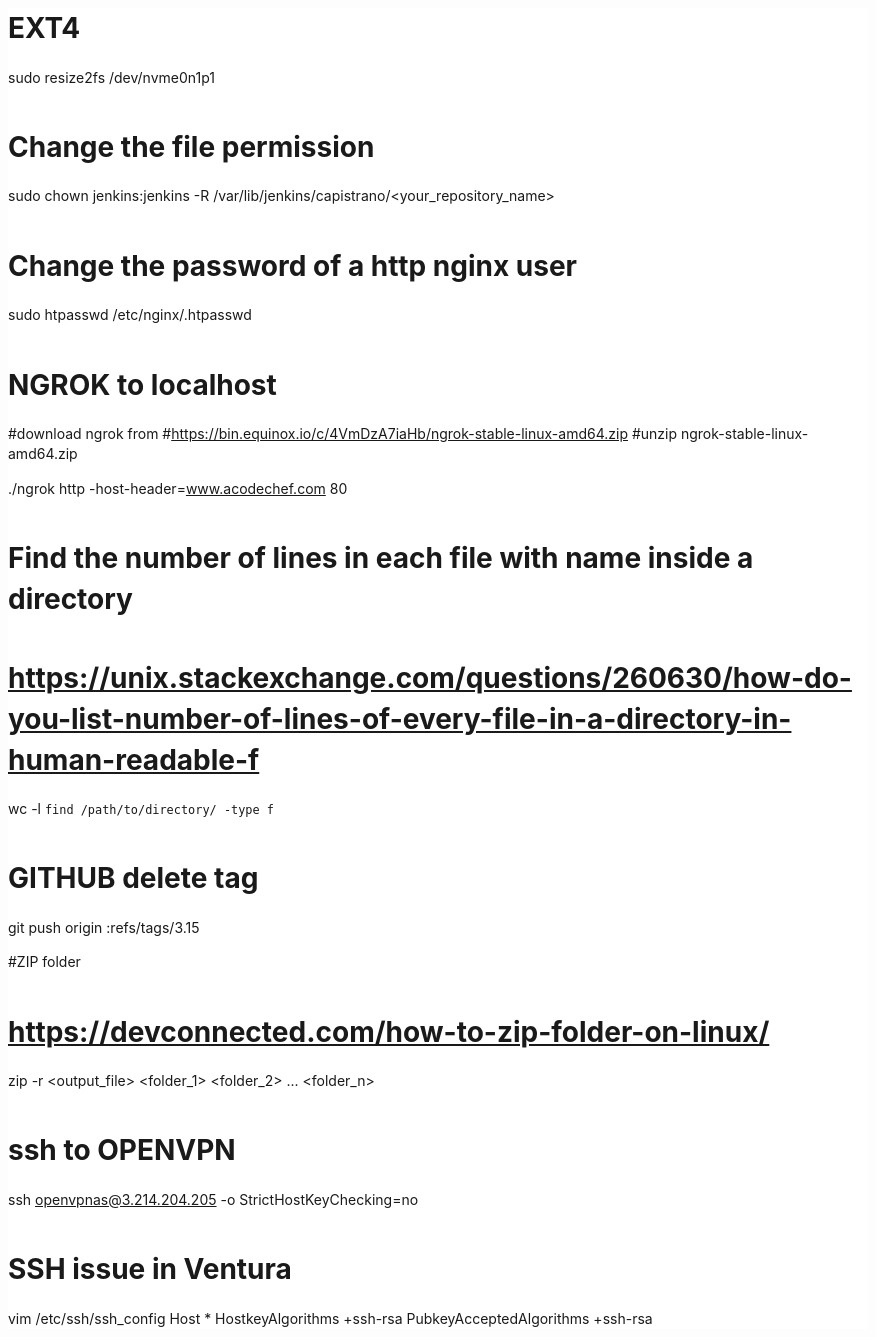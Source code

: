 # EXT4
sudo resize2fs /dev/nvme0n1p1



# Change the file permission
sudo chown jenkins:jenkins -R /var/lib/jenkins/capistrano/<your_repository_name>

# Change the password of a http nginx user
sudo htpasswd /etc/nginx/.htpasswd <username>

#  NGROK to localhost

#download ngrok from
#https://bin.equinox.io/c/4VmDzA7iaHb/ngrok-stable-linux-amd64.zip
#unzip ngrok-stable-linux-amd64.zip

./ngrok http -host-header=www.acodechef.com 80
# Find the number of lines in each file with name inside a directory
# https://unix.stackexchange.com/questions/260630/how-do-you-list-number-of-lines-of-every-file-in-a-directory-in-human-readable-f

wc -l `find /path/to/directory/ -type f`

# GITHUB delete tag
git push origin :refs/tags/3.15

#ZIP folder
# https://devconnected.com/how-to-zip-folder-on-linux/

zip -r <output_file> <folder_1> <folder_2> ... <folder_n>

# ssh to OPENVPN
ssh openvpnas@3.214.204.205 -o StrictHostKeyChecking=no

# SSH issue in Ventura
vim /etc/ssh/ssh_config
Host *
HostkeyAlgorithms +ssh-rsa
PubkeyAcceptedAlgorithms +ssh-rsa
